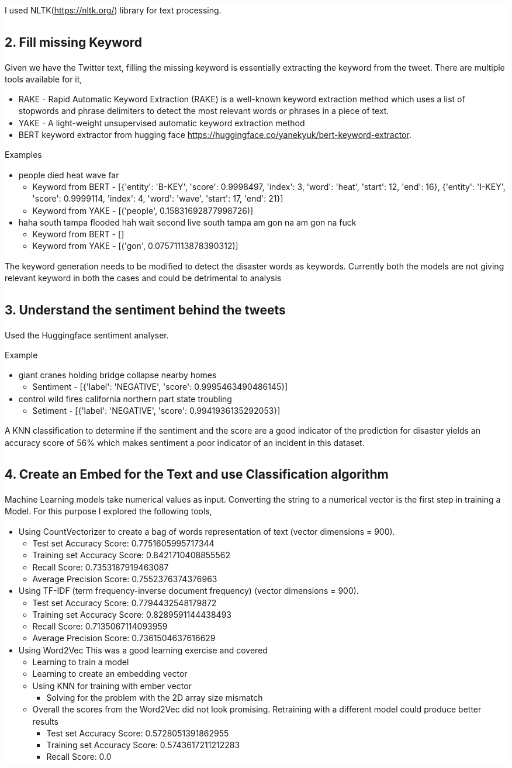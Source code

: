 I used NLTK(https://nltk.org/) library for text processing. 

## 2. Fill missing Keyword 

Given we have the Twitter text, filling the missing keyword is essentially extracting the keyword from the tweet. There are multiple tools available for it, 

- RAKE - Rapid Automatic Keyword Extraction (RAKE) is a well-known keyword extraction method which uses a list of stopwords and phrase delimiters to detect the most relevant words or phrases in a piece of text.
- YAKE - A light-weight unsupervised automatic keyword extraction method 
- BERT keyword extractor from hugging face https://huggingface.co/yanekyuk/bert-keyword-extractor.

Examples
- people died heat wave far
    - Keyword from BERT - [{'entity': 'B-KEY', 'score': 0.9998497, 'index': 3, 'word': 'heat', 'start': 12, 'end': 16}, {'entity': 'I-KEY', 'score': 0.9999114, 'index': 4, 'word': 'wave', 'start': 17, 'end': 21}]
    - Keyword from YAKE - [('people', 0.15831692877998726)]
- haha south tampa flooded hah wait second live south tampa am gon na am gon na fuck
    - Keyword from BERT - []
    - Keyword from YAKE - [('gon', 0.07571113878390312)]

The keyword generation needs to be modified to detect the disaster words as keywords. Currently both the models are not giving relevant keyword in both the cases and could be detrimental to analysis

## 3. Understand the sentiment behind the tweets 

Used the Huggingface sentiment analyser.

Example 
- giant cranes holding bridge collapse nearby homes
    - Sentiment - [{'label': 'NEGATIVE', 'score': 0.9995463490486145}]
- control wild fires california northern part state troubling
    - Setiment - [{'label': 'NEGATIVE', 'score': 0.9941936135292053}]

A KNN classification to determine if the sentiment and the score are a good indicator of the prediction for disaster yields an accuracy score of 56% which makes sentiment a poor indicator of an incident in this dataset. 

## 4. Create an Embed for the Text and use Classification algorithm
Machine Learning models take numerical values as input. Converting the string to a numerical vector is the first step in training a Model. For this purpose I explored the following tools,
- Using CountVectorizer to create a bag of words representation of text (vector dimensions = 900).
    - Test set Accuracy Score:  0.7751605995717344
    - Training set Accuracy Score:  0.8421710408855562
    - Recall Score:  0.7353187919463087
    - Average Precision Score:  0.7552376374376963
- Using TF-IDF (term frequency-inverse document frequency) (vector dimensions = 900).
    - Test set Accuracy Score:  0.7794432548179872
    - Training set Accuracy Score:  0.8289591144438493
    - Recall Score:  0.7135067114093959
    - Average Precision Score:  0.7361504637616629
- Using Word2Vec
This was a good learning exercise and covered 
    - Learning to train a model 
    - Learning to create an embedding vector 
    - Using KNN for training with ember vector 
        - Solving for the problem with the 2D array size mismatch 
    - Overall the scores from the Word2Vec did not look promising. Retraining with a different model could produce better results 
        - Test set Accuracy Score:  0.5728051391862955
        - Training set Accuracy Score:  0.5743617211212283
        - Recall Score:  0.0